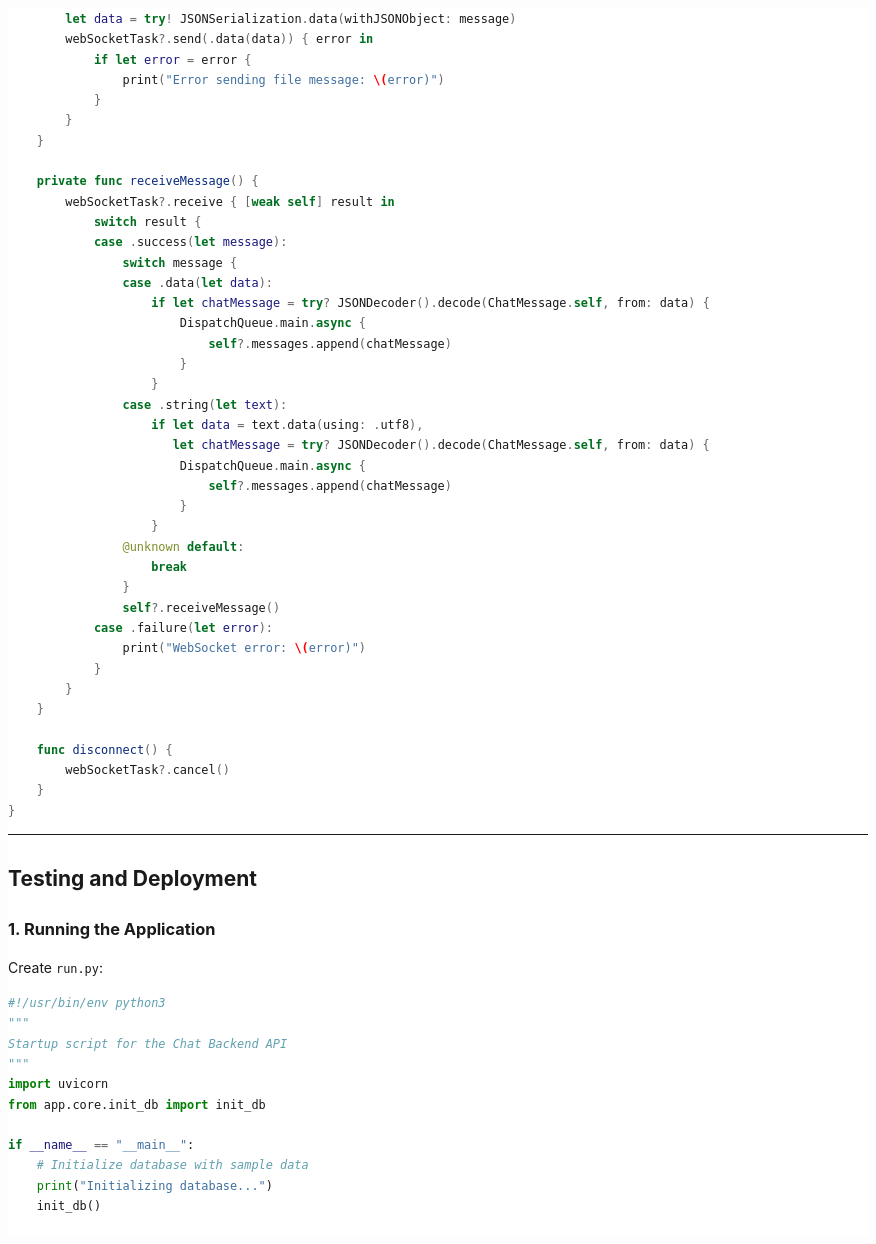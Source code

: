 ```swift
        let data = try! JSONSerialization.data(withJSONObject: message)
        webSocketTask?.send(.data(data)) { error in
            if let error = error {
                print("Error sending file message: \(error)")
            }
        }
    }
    
    private func receiveMessage() {
        webSocketTask?.receive { [weak self] result in
            switch result {
            case .success(let message):
                switch message {
                case .data(let data):
                    if let chatMessage = try? JSONDecoder().decode(ChatMessage.self, from: data) {
                        DispatchQueue.main.async {
                            self?.messages.append(chatMessage)
                        }
                    }
                case .string(let text):
                    if let data = text.data(using: .utf8),
                       let chatMessage = try? JSONDecoder().decode(ChatMessage.self, from: data) {
                        DispatchQueue.main.async {
                            self?.messages.append(chatMessage)
                        }
                    }
                @unknown default:
                    break
                }
                self?.receiveMessage()
            case .failure(let error):
                print("WebSocket error: \(error)")
            }
        }
    }
    
    func disconnect() {
        webSocketTask?.cancel()
    }
}
```

---

## Testing and Deployment

### 1. Running the Application

Create `run.py`:

```python
#!/usr/bin/env python3
"""
Startup script for the Chat Backend API
"""
import uvicorn
from app.core.init_db import init_db

if __name__ == "__main__":
    # Initialize database with sample data
    print("Initializing database...")
    init_db()
    
```